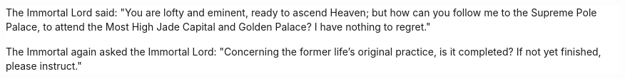 The Immortal Lord said: "You are lofty and eminent, ready to ascend Heaven; but how can you follow me to the Supreme Pole Palace, to attend the Most High Jade Capital and Golden Palace? I have nothing to regret."

The Immortal again asked the Immortal Lord: "Concerning the former life’s original practice, is it completed? If not yet finished, please instruct."
